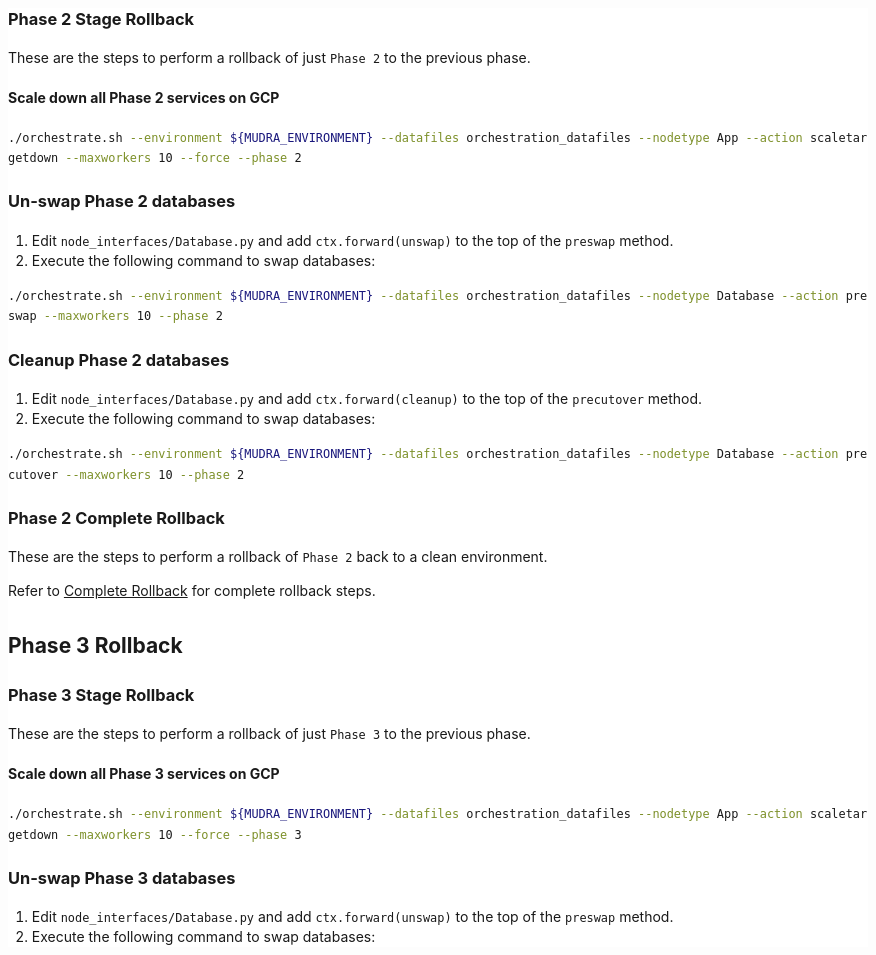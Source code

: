 ### Phase 2 Stage Rollback

These are the steps to perform a rollback of just `Phase 2` to the previous phase.

#### Scale down all Phase 2 services on GCP

```bash
./orchestrate.sh --environment ${MUDRA_ENVIRONMENT} --datafiles orchestration_datafiles --nodetype App --action scaletargetdown --maxworkers 10 --force --phase 2
```

### Un-swap Phase 2 databases

1. Edit `node_interfaces/Database.py` and add `ctx.forward(unswap)` to the top of the `preswap` method.
2. Execute the following command to swap databases:

```bash
./orchestrate.sh --environment ${MUDRA_ENVIRONMENT} --datafiles orchestration_datafiles --nodetype Database --action preswap --maxworkers 10 --phase 2
```

### Cleanup Phase 2 databases

1. Edit `node_interfaces/Database.py` and add `ctx.forward(cleanup)` to the top of the `precutover` method.
2. Execute the following command to swap databases:

```bash
./orchestrate.sh --environment ${MUDRA_ENVIRONMENT} --datafiles orchestration_datafiles --nodetype Database --action precutover --maxworkers 10 --phase 2
```

### Phase 2 Complete Rollback

These are the steps to perform a rollback of `Phase 2` back to a clean environment.

Refer to [Complete Rollback](#complete-rollback) for complete rollback steps.

## Phase 3 Rollback

### Phase 3 Stage Rollback

These are the steps to perform a rollback of just `Phase 3` to the previous phase.

#### Scale down all Phase 3 services on GCP

```bash
./orchestrate.sh --environment ${MUDRA_ENVIRONMENT} --datafiles orchestration_datafiles --nodetype App --action scaletargetdown --maxworkers 10 --force --phase 3
```

### Un-swap Phase 3 databases

1. Edit `node_interfaces/Database.py` and add `ctx.forward(unswap)` to the top of the `preswap` method.
2. Execute the following command to swap databases:
